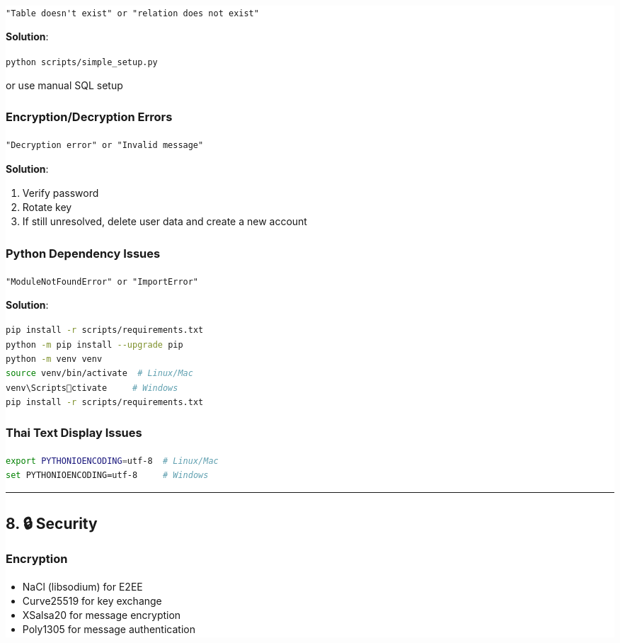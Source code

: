 ```text
"Table doesn't exist" or "relation does not exist"
```

**Solution**:

```bash
python scripts/simple_setup.py
```

or use manual SQL setup

### Encryption/Decryption Errors

```text
"Decryption error" or "Invalid message"
```

**Solution**:

1. Verify password
2. Rotate key
3. If still unresolved, delete user data and create a new account

### Python Dependency Issues

```text
"ModuleNotFoundError" or "ImportError"
```

**Solution**:

```bash
pip install -r scripts/requirements.txt
python -m pip install --upgrade pip
python -m venv venv
source venv/bin/activate  # Linux/Mac
venv\Scriptsctivate     # Windows
pip install -r scripts/requirements.txt
```

### Thai Text Display Issues

```bash
export PYTHONIOENCODING=utf-8  # Linux/Mac
set PYTHONIOENCODING=utf-8     # Windows
```

---

## 8. 🔒 Security

### Encryption

- NaCl (libsodium) for E2EE
- Curve25519 for key exchange
- XSalsa20 for message encryption
- Poly1305 for message authentication
